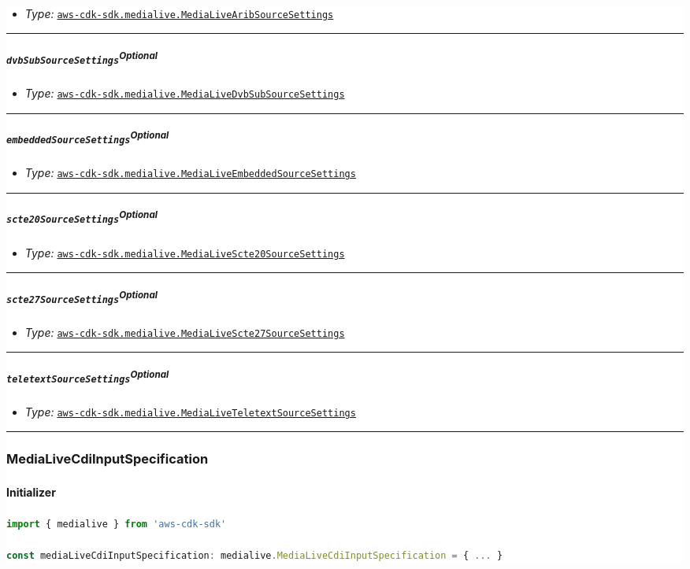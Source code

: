 - *Type:* [`aws-cdk-sdk.medialive.MediaLiveAribSourceSettings`](#aws-cdk-sdk.medialive.MediaLiveAribSourceSettings)

---

##### `dvbSubSourceSettings`<sup>Optional</sup> <a name="aws-cdk-sdk.medialive.MediaLiveCaptionSelectorSettings.property.dvbSubSourceSettings"></a>

- *Type:* [`aws-cdk-sdk.medialive.MediaLiveDvbSubSourceSettings`](#aws-cdk-sdk.medialive.MediaLiveDvbSubSourceSettings)

---

##### `embeddedSourceSettings`<sup>Optional</sup> <a name="aws-cdk-sdk.medialive.MediaLiveCaptionSelectorSettings.property.embeddedSourceSettings"></a>

- *Type:* [`aws-cdk-sdk.medialive.MediaLiveEmbeddedSourceSettings`](#aws-cdk-sdk.medialive.MediaLiveEmbeddedSourceSettings)

---

##### `scte20SourceSettings`<sup>Optional</sup> <a name="aws-cdk-sdk.medialive.MediaLiveCaptionSelectorSettings.property.scte20SourceSettings"></a>

- *Type:* [`aws-cdk-sdk.medialive.MediaLiveScte20SourceSettings`](#aws-cdk-sdk.medialive.MediaLiveScte20SourceSettings)

---

##### `scte27SourceSettings`<sup>Optional</sup> <a name="aws-cdk-sdk.medialive.MediaLiveCaptionSelectorSettings.property.scte27SourceSettings"></a>

- *Type:* [`aws-cdk-sdk.medialive.MediaLiveScte27SourceSettings`](#aws-cdk-sdk.medialive.MediaLiveScte27SourceSettings)

---

##### `teletextSourceSettings`<sup>Optional</sup> <a name="aws-cdk-sdk.medialive.MediaLiveCaptionSelectorSettings.property.teletextSourceSettings"></a>

- *Type:* [`aws-cdk-sdk.medialive.MediaLiveTeletextSourceSettings`](#aws-cdk-sdk.medialive.MediaLiveTeletextSourceSettings)

---

### MediaLiveCdiInputSpecification <a name="aws-cdk-sdk.medialive.MediaLiveCdiInputSpecification"></a>

#### Initializer <a name="[object Object].Initializer"></a>

```typescript
import { medialive } from 'aws-cdk-sdk'

const mediaLiveCdiInputSpecification: medialive.MediaLiveCdiInputSpecification = { ... }
```
